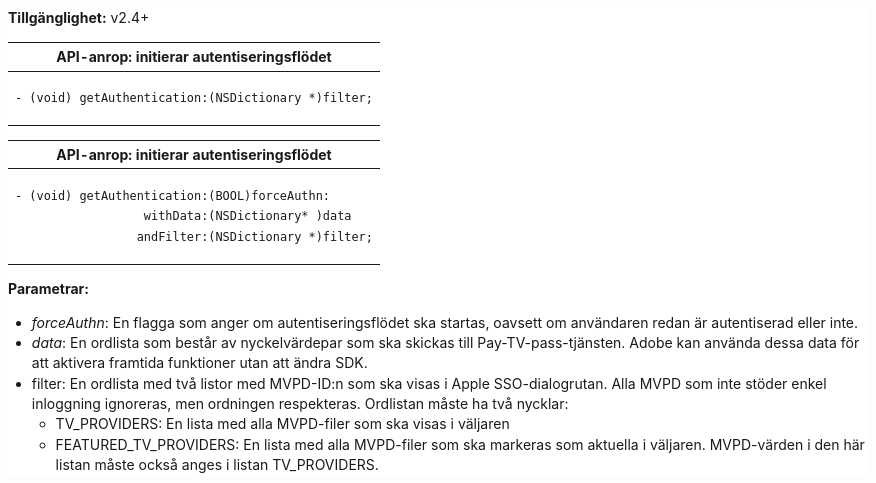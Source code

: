**Tillgänglighet:** v2.4+

<table class="pass_api_table">
<colgroup>
<col style="width: 100%" />
</colgroup>
<thead>
<tr class="header">
<th>API-anrop: initierar autentiseringsflödet</th>
</tr>
</thead>
<tbody>
<tr class="odd">
<td><pre><code>- (void) getAuthentication:(NSDictionary *)filter;</code></pre></td>
</tr>
</tbody>
</table>



<table class="pass_api_table">
<colgroup>
<col style="width: 100%" />
</colgroup>
<thead>
<tr class="header">
<th>API-anrop: initierar autentiseringsflödet</th>
</tr>
</thead>
<tbody>
<tr class="odd">
<td><pre><code>- (void) getAuthentication:(BOOL)forceAuthn:
                  withData:(NSDictionary* )data
                 andFilter:(NSDictionary *)filter;</code></pre>
<div>
 </div></td>
</tr>
</tbody>
</table>



**Parametrar:**

* *forceAuthn*: En flagga som anger om autentiseringsflödet ska startas, oavsett om användaren redan är autentiserad eller inte.
* *data*: En ordlista som består av nyckelvärdepar som ska skickas till Pay-TV-pass-tjänsten. Adobe kan använda dessa data för att aktivera framtida funktioner utan att ändra SDK.
* filter: En ordlista med två listor med MVPD-ID:n som ska visas i Apple SSO-dialogrutan. Alla MVPD som inte stöder enkel inloggning ignoreras, men ordningen respekteras. Ordlistan måste ha två nycklar:
   * TV\_PROVIDERS: En lista med alla MVPD-filer som ska visas i väljaren
   * FEATURED\_TV\_PROVIDERS: En lista med alla MVPD-filer som ska markeras som aktuella i väljaren. MVPD-värden i den här listan måste också anges i listan TV\_PROVIDERS.
